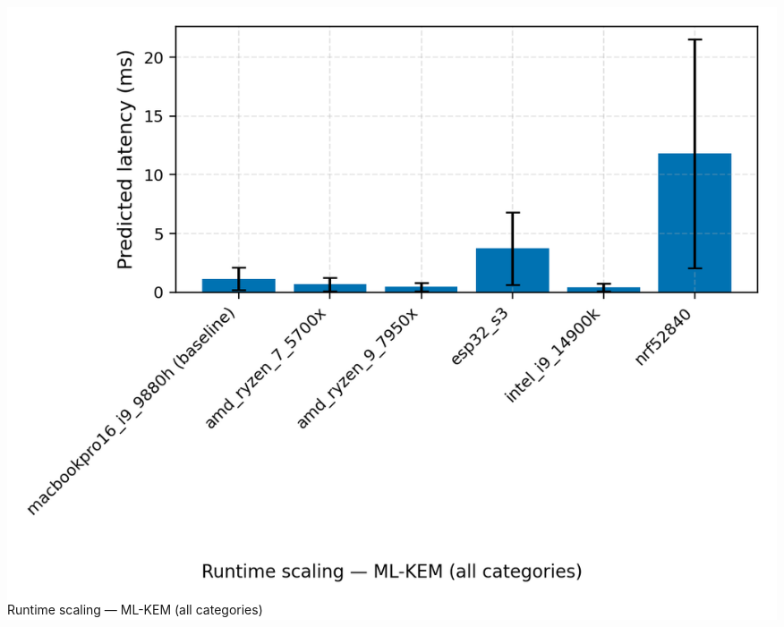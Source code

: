 ![20251008T114603Z+20251013T205942Z/category_3/runtime_scaling_kyber_overall.png](20251008T114603Z+20251013T205942Z/category_3/runtime_scaling_kyber_overall.png)

Runtime scaling — ML-KEM (all categories)
